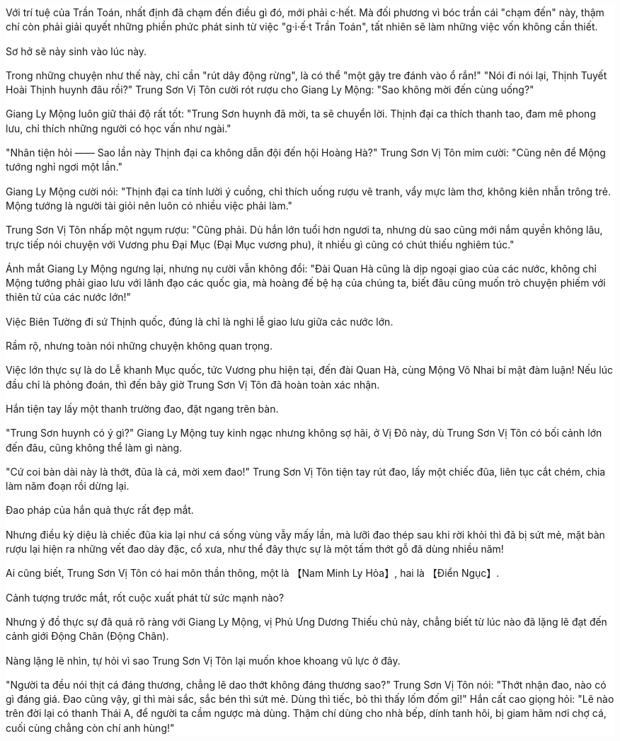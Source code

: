 Với trí tuệ của Trần Toán, nhất định đã chạm đến điều gì đó, mới phải c·hết. Mà đối phương vì bóc trần cái "chạm đến" này, thậm chí còn phải giải quyết những phiền phức phát sinh từ việc "g·i·ế·t Trần Toán", tất nhiên sẽ làm những việc vốn không cần thiết.

Sơ hở sẽ nảy sinh vào lúc này.

Trong những chuyện như thế này, chỉ cần "rút dây động rừng", là có thể "một gậy tre đánh vào ổ rắn!" "Nói đi nói lại, Thịnh Tuyết Hoài Thịnh huynh đâu rồi?" Trung Sơn Vị Tôn cười rót rượu cho Giang Ly Mộng: "Sao không mời đến cùng uống?"

Giang Ly Mộng luôn giữ thái độ rất tốt: "Trung Sơn huynh đã mời, ta sẽ chuyển lời. Thịnh đại ca thích thanh tao, đam mê phong lưu, chỉ thích những người có học vấn như ngài."

"Nhân tiện hỏi —— Sao lần này Thịnh đại ca không dẫn đội đến hội Hoàng Hà?" Trung Sơn Vị Tôn mỉm cười: "Cũng nên để Mộng tướng nghỉ ngơi một lần."

Giang Ly Mộng cười nói: "Thịnh đại ca tính lười ý cuồng, chỉ thích uống rượu vẽ tranh, vẩy mực làm thơ, không kiên nhẫn trông trẻ. Mộng tướng là người tài giỏi nên luôn có nhiều việc phải làm."

Trung Sơn Vị Tôn nhấp một ngụm rượu: "Cũng phải. Dù hắn lớn tuổi hơn ngươi ta, nhưng dù sao cũng mới nắm quyền không lâu, trực tiếp nói chuyện với Vương phu Đại Mục (Đại Mục vương phu), ít nhiều gì cũng có chút thiếu nghiêm túc."

Ánh mắt Giang Ly Mộng ngưng lại, nhưng nụ cười vẫn không đổi: "Đài Quan Hà cũng là dịp ngoại giao của các nước, không chỉ Mộng tướng phải giao lưu với lãnh đạo các quốc gia, mà hoàng đế bệ hạ của chúng ta, biết đâu cũng muốn trò chuyện phiếm với thiên tử của các nước lớn!"

Việc Biên Tường đi sứ Thịnh quốc, đúng là chỉ là nghi lễ giao lưu giữa các nước lớn.

Rầm rộ, nhưng toàn nói những chuyện không quan trọng.

Việc lớn thực sự là do Lễ khanh Mục quốc, tức Vương phu hiện tại, đến đài Quan Hà, cùng Mộng Vô Nhai bí mật đàm luận! Nếu lúc đầu chỉ là phỏng đoán, thì đến bây giờ Trung Sơn Vị Tôn đã hoàn toàn xác nhận.

Hắn tiện tay lấy một thanh trường đao, đặt ngang trên bàn.

"Trung Sơn huynh có ý gì?" Giang Ly Mộng tuy kinh ngạc nhưng không sợ hãi, ở Vị Đô này, dù Trung Sơn Vị Tôn có bối cảnh lớn đến đâu, cũng không thể làm gì nàng.

"Cứ coi bàn dài này là thớt, đũa là cá, mời xem đao!" Trung Sơn Vị Tôn tiện tay rút đao, lấy một chiếc đũa, liên tục cắt chém, chia làm năm đoạn rồi dừng lại.

Đao pháp của hắn quả thực rất đẹp mắt.

Nhưng điều kỳ diệu là chiếc đũa kia lại như cá sống vùng vẫy mấy lần, mà lưỡi đao thép sau khi rời khỏi thì đã bị sứt mẻ, mặt bàn rượu lại hiện ra những vết đao dày đặc, cổ xưa, như thể đây thực sự là một tấm thớt gỗ đã dùng nhiều năm!

Ai cũng biết, Trung Sơn Vị Tôn có hai môn thần thông, một là 【Nam Minh Ly Hỏa】, hai là 【Điển Ngục】.

Cảnh tượng trước mắt, rốt cuộc xuất phát từ sức mạnh nào?

Nhưng ý đồ thực sự đã quá rõ ràng với Giang Ly Mộng, vị Phủ Ưng Dương Thiếu chủ này, chẳng biết từ lúc nào đã lặng lẽ đạt đến cảnh giới Động Chân (Động Chân).

Nàng lặng lẽ nhìn, tự hỏi vì sao Trung Sơn Vị Tôn lại muốn khoe khoang vũ lực ở đây.

"Người ta đều nói thịt cá đáng thương, chẳng lẽ dao thớt không đáng thương sao?" Trung Sơn Vị Tôn nói: "Thớt nhận đao, nào có gì đáng giá. Đao cũng vậy, gỉ thì mài sắc, sắc bén thì sứt mẻ. Dùng thì tiếc, bỏ thì thấy lốm đốm gỉ!" Hắn cất cao giọng hỏi: "Lẽ nào trên đời lại có thanh Thái A, để người ta cầm ngược mà dùng. Thậm chí dùng cho nhà bếp, dính tanh hôi, bị giam hãm nơi chợ cá, cuối cùng chẳng còn chí anh hùng!"
